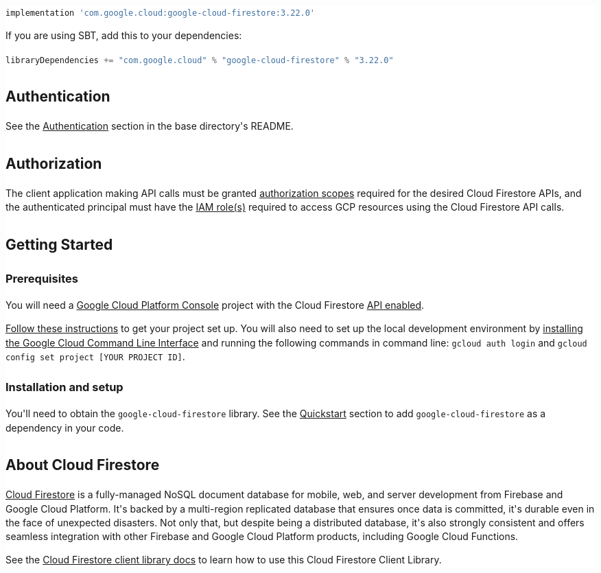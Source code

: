 ```Groovy
implementation 'com.google.cloud:google-cloud-firestore:3.22.0'
```

If you are using SBT, add this to your dependencies:

```Scala
libraryDependencies += "com.google.cloud" % "google-cloud-firestore" % "3.22.0"
```


## Authentication

See the [Authentication][authentication] section in the base directory's README.

## Authorization

The client application making API calls must be granted [authorization scopes][auth-scopes] required for the desired Cloud Firestore APIs, and the authenticated principal must have the [IAM role(s)][predefined-iam-roles] required to access GCP resources using the Cloud Firestore API calls.

## Getting Started

### Prerequisites

You will need a [Google Cloud Platform Console][developer-console] project with the Cloud Firestore [API enabled][enable-api].

[Follow these instructions][create-project] to get your project set up. You will also need to set up the local development environment by
[installing the Google Cloud Command Line Interface][cloud-cli] and running the following commands in command line:
`gcloud auth login` and `gcloud config set project [YOUR PROJECT ID]`.

### Installation and setup

You'll need to obtain the `google-cloud-firestore` library.  See the [Quickstart](#quickstart) section
to add `google-cloud-firestore` as a dependency in your code.

## About Cloud Firestore


[Cloud Firestore][product-docs] is a fully-managed NoSQL document database for mobile, web, and server development from Firebase and Google Cloud Platform.  It's backed by a multi-region replicated database that ensures once data is committed, it's durable even in the face of unexpected disasters. Not only that, but despite being a distributed database, it's also strongly consistent and offers seamless integration with other Firebase and Google Cloud Platform products, including Google Cloud Functions.

See the [Cloud Firestore client library docs][javadocs] to learn how to
use this Cloud Firestore Client Library.




[product-docs]: https://cloud.google.com/firestore
[javadocs]: https://cloud.google.com/java/docs/reference/google-cloud-firestore/latest/history
[kokoro-badge-image-1]: http://storage.googleapis.com/cloud-devrel-public/java/badges/java-firestore/java7.svg
[kokoro-badge-link-1]: http://storage.googleapis.com/cloud-devrel-public/java/badges/java-firestore/java7.html
[kokoro-badge-image-2]: http://storage.googleapis.com/cloud-devrel-public/java/badges/java-firestore/java8.svg
[kokoro-badge-link-2]: http://storage.googleapis.com/cloud-devrel-public/java/badges/java-firestore/java8.html
[kokoro-badge-image-3]: http://storage.googleapis.com/cloud-devrel-public/java/badges/java-firestore/java8-osx.svg
[kokoro-badge-link-3]: http://storage.googleapis.com/cloud-devrel-public/java/badges/java-firestore/java8-osx.html
[kokoro-badge-image-4]: http://storage.googleapis.com/cloud-devrel-public/java/badges/java-firestore/java8-win.svg
[kokoro-badge-link-4]: http://storage.googleapis.com/cloud-devrel-public/java/badges/java-firestore/java8-win.html
[kokoro-badge-image-5]: http://storage.googleapis.com/cloud-devrel-public/java/badges/java-firestore/java11.svg
[kokoro-badge-link-5]: http://storage.googleapis.com/cloud-devrel-public/java/badges/java-firestore/java11.html
[stability-image]: https://img.shields.io/badge/stability-stable-green
[maven-version-image]: https://img.shields.io/maven-central/v/com.google.cloud/google-cloud-firestore.svg
[maven-version-link]: https://central.sonatype.com/artifact/com.google.cloud/google-cloud-firestore/3.22.0
[authentication]: https://github.com/googleapis/google-cloud-java#authentication
[auth-scopes]: https://developers.google.com/identity/protocols/oauth2/scopes
[predefined-iam-roles]: https://cloud.google.com/iam/docs/understanding-roles#predefined_roles
[iam-policy]: https://cloud.google.com/iam/docs/overview#cloud-iam-policy
[developer-console]: https://console.developers.google.com/
[create-project]: https://cloud.google.com/resource-manager/docs/creating-managing-projects
[cloud-cli]: https://cloud.google.com/cli
[troubleshooting]: https://github.com/googleapis/google-cloud-java/blob/main/TROUBLESHOOTING.md
[contributing]: https://github.com/googleapis/java-firestore/blob/main/CONTRIBUTING.md
[code-of-conduct]: https://github.com/googleapis/java-firestore/blob/main/CODE_OF_CONDUCT.md#contributor-code-of-conduct
[license]: https://github.com/googleapis/java-firestore/blob/main/LICENSE
[enable-api]: https://console.cloud.google.com/flows/enableapi?apiid=firestore.googleapis.com
[libraries-bom]: https://github.com/GoogleCloudPlatform/cloud-opensource-java/wiki/The-Google-Cloud-Platform-Libraries-BOM
[shell_img]: https://gstatic.com/cloudssh/images/open-btn.png
[semver]: https://semver.org/
[cloudlibs]: https://cloud.google.com/apis/docs/client-libraries-explained
[apilibs]: https://cloud.google.com/apis/docs/client-libraries-explained#google_api_client_libraries
[oracle]: https://www.oracle.com/java/technologies/java-se-support-roadmap.html
[g-c-j]: http://github.com/googleapis/google-cloud-java